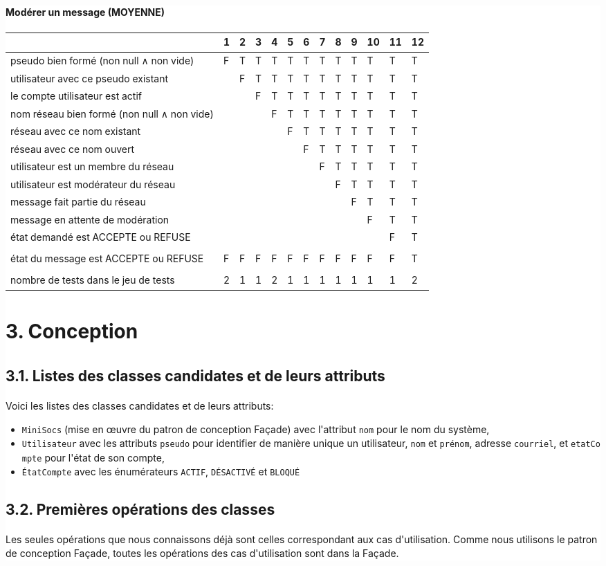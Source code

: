#### Modérer un message (MOYENNE)

|                                            | 1 | 2 | 3 | 4 | 5 | 6 | 7 | 8 | 9 | 10 | 11 | 12 |
|:-------------------------------------------|:--|:--|:--|---|---|---|---|---|---|---|---|---|
| pseudo bien formé (non null ∧ non vide)    | F | T | T | T | T | T | T | T | T |T | T | T |
| utilisateur avec ce pseudo existant        |   | F | T | T | T | T | T | T | T |T | T | T |
| le compte utilisateur est actif            |   |   | F | T | T | T | T | T | T |T | T | T |
| nom réseau bien formé (non null ∧ non vide)|   |   |   | F | T | T | T | T | T |T | T | T |
| réseau avec ce nom existant                |   |   |   |   | F | T | T | T | T |T | T | T |
| réseau avec ce nom ouvert                  |   |   |   |   |   | F | T | T | T |T | T | T |
| utilisateur est un membre du réseau        |   |   |   |   |   |   | F | T | T |T | T | T |
| utilisateur est modérateur du réseau       |   |   |   |   |   |   |   | F | T |T | T | T |
| message fait partie du réseau              |   |   |   |   |   |   |   |   | F |T | T | T |
| message en attente de modération           |   |   |   |   |   |   |   |   |   |F | T | T |
| état demandé est ACCEPTE ou REFUSE         |   |   |   |   |   |   |   |   |   |  | F | T |
|                                            |   |   |   |   |   |   |   |   |   |
| état du message est ACCEPTE ou REFUSE      | F | F | F | F | F | F | F | F | F | F | F | T |
|                                            |   |   |   |   |   |   |   |   |   |
| nombre de tests dans le jeu de tests       | 2 | 1 | 1 | 2 | 1 | 1 | 1 | 1 | 1 | 1 | 1 | 2 |


# 3. Conception

## 3.1. Listes des classes candidates et de leurs attributs

Voici les listes des classes candidates et de leurs attributs:
- `MiniSocs` (mise en œuvre du patron de conception Façade) avec
  l'attribut `nom` pour le nom du système,
- `Utilisateur` avec les attributs `pseudo` pour identifier de manière
  unique un utilisateur, `nom` et `prénom`, adresse `courriel`, et
  `etatCompte` pour l'état de son compte,
- `ÉtatCompte` avec les énumérateurs `ACTIF`, `DÉSACTIVÉ` et `BLOQUÉ`

## 3.2. Premières opérations des classes

Les seules opérations que nous connaissons déjà sont celles
correspondant aux cas d'utilisation. Comme nous utilisons le patron de
conception Façade, toutes les opérations des cas d'utilisation sont
dans la Façade.
